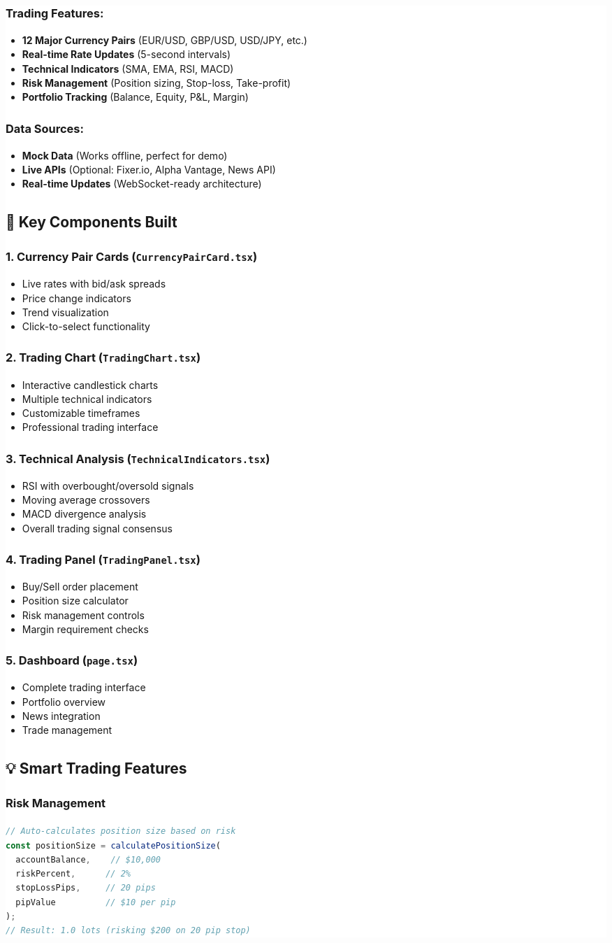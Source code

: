 ### **Trading Features:**
- **12 Major Currency Pairs** (EUR/USD, GBP/USD, USD/JPY, etc.)
- **Real-time Rate Updates** (5-second intervals)
- **Technical Indicators** (SMA, EMA, RSI, MACD)
- **Risk Management** (Position sizing, Stop-loss, Take-profit)
- **Portfolio Tracking** (Balance, Equity, P&L, Margin)

### **Data Sources:**
- **Mock Data** (Works offline, perfect for demo)
- **Live APIs** (Optional: Fixer.io, Alpha Vantage, News API)
- **Real-time Updates** (WebSocket-ready architecture)

## 🚀 Key Components Built

### **1. Currency Pair Cards** (`CurrencyPairCard.tsx`)
- Live rates with bid/ask spreads
- Price change indicators
- Trend visualization
- Click-to-select functionality

### **2. Trading Chart** (`TradingChart.tsx`)
- Interactive candlestick charts
- Multiple technical indicators
- Customizable timeframes
- Professional trading interface

### **3. Technical Analysis** (`TechnicalIndicators.tsx`)
- RSI with overbought/oversold signals
- Moving average crossovers
- MACD divergence analysis
- Overall trading signal consensus

### **4. Trading Panel** (`TradingPanel.tsx`)
- Buy/Sell order placement
- Position size calculator
- Risk management controls
- Margin requirement checks

### **5. Dashboard** (`page.tsx`)
- Complete trading interface
- Portfolio overview
- News integration
- Trade management

## 💡 Smart Trading Features

### **Risk Management**
```typescript
// Auto-calculates position size based on risk
const positionSize = calculatePositionSize(
  accountBalance,    // $10,000
  riskPercent,      // 2%
  stopLossPips,     // 20 pips
  pipValue          // $10 per pip
);
// Result: 1.0 lots (risking $200 on 20 pip stop)
```
